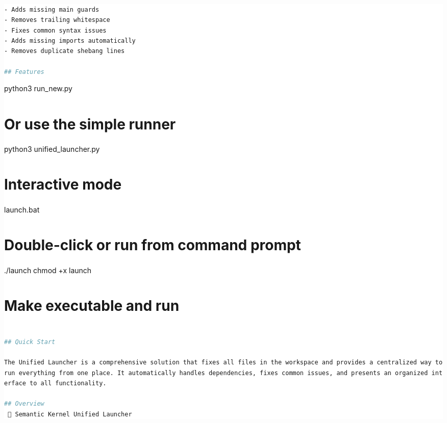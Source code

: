 ```bash {"id":"01JYN4Q62K3E0V5YXMEMPFZT47"}
- Adds missing main guards
- Removes trailing whitespace
- Fixes common syntax issues
- Adds missing imports automatically
- Removes duplicate shebang lines

## Features

```

python3 run_new.py

# Or use the simple runner

python3 unified_launcher.py

# Interactive mode

```bash {"id":"01JYN4Q62K3E0V5YXMENGJHJN4"}

```

launch.bat

# Double-click or run from command prompt

```cmd {"id":"01JYN4Q62K3E0V5YXMEQJ4QJE1"}

```

./launch
chmod +x launch

# Make executable and run

```bash {"id":"01JYN4Q62K3E0V5YXMESVVJYGP"}

## Quick Start

The Unified Launcher is a comprehensive solution that fixes all files in the workspace and provides a centralized way to run everything from one place. It automatically handles dependencies, fixes common issues, and presents an organized interface to all functionality.

## Overview
 🚀 Semantic Kernel Unified Launcher
```